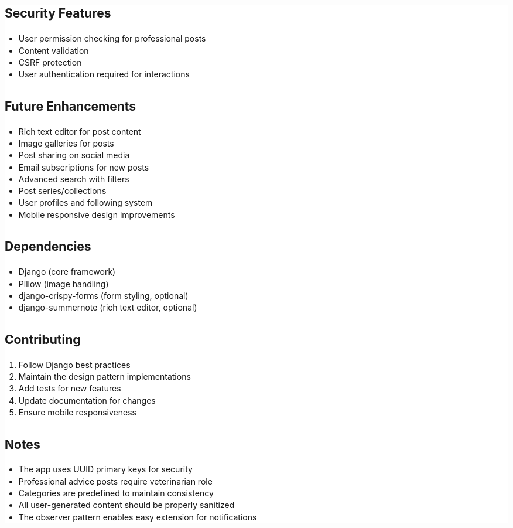## Security Features

- User permission checking for professional posts
- Content validation
- CSRF protection
- User authentication required for interactions

## Future Enhancements

- Rich text editor for post content
- Image galleries for posts
- Post sharing on social media
- Email subscriptions for new posts
- Advanced search with filters
- Post series/collections
- User profiles and following system
- Mobile responsive design improvements

## Dependencies

- Django (core framework)
- Pillow (image handling)
- django-crispy-forms (form styling, optional)
- django-summernote (rich text editor, optional)

## Contributing

1. Follow Django best practices
2. Maintain the design pattern implementations
3. Add tests for new features
4. Update documentation for changes
5. Ensure mobile responsiveness

## Notes

- The app uses UUID primary keys for security
- Professional advice posts require veterinarian role
- Categories are predefined to maintain consistency
- All user-generated content should be properly sanitized
- The observer pattern enables easy extension for notifications
